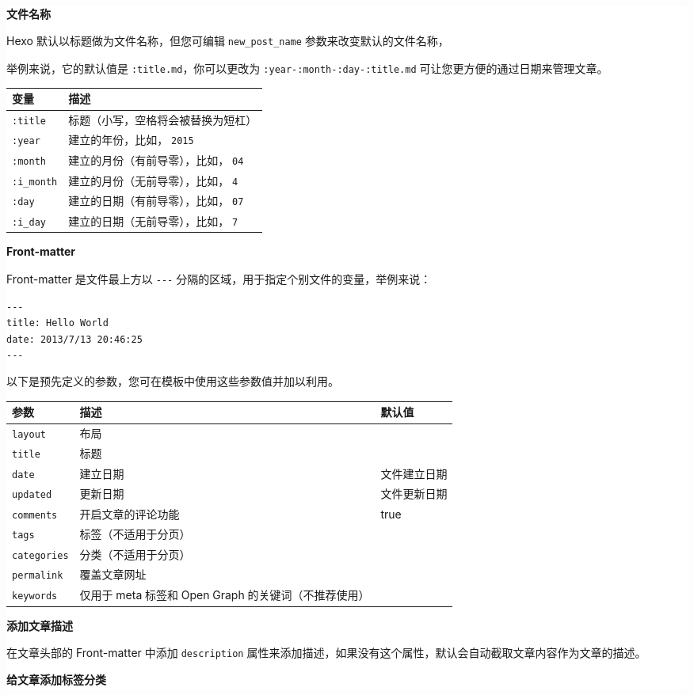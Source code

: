 **文件名称**

Hexo 默认以标题做为文件名称，但您可编辑 `new_post_name` 参数来改变默认的文件名称，

举例来说，它的默认值是 `:title.md`，你可以更改为 `:year-:month-:day-:title.md` 可让您更方便的通过日期来管理文章。

| 变量       | 描述                                |
| :--------- | :---------------------------------- |
| `:title`   | 标题（小写，空格将会被替换为短杠）  |
| `:year`    | 建立的年份，比如， `2015`           |
| `:month`   | 建立的月份（有前导零），比如， `04` |
| `:i_month` | 建立的月份（无前导零），比如， `4`  |
| `:day`     | 建立的日期（有前导零），比如， `07` |
| `:i_day`   | 建立的日期（无前导零），比如， `7`  |



**Front-matter**

Front-matter 是文件最上方以 `---` 分隔的区域，用于指定个别文件的变量，举例来说：

```
---
title: Hello World
date: 2013/7/13 20:46:25
---
```

以下是预先定义的参数，您可在模板中使用这些参数值并加以利用。

| 参数         | 描述                                                 | 默认值       |
| :----------- | :--------------------------------------------------- | :----------- |
| `layout`     | 布局                                                 |              |
| `title`      | 标题                                                 |              |
| `date`       | 建立日期                                             | 文件建立日期 |
| `updated`    | 更新日期                                             | 文件更新日期 |
| `comments`   | 开启文章的评论功能                                   | true         |
| `tags`       | 标签（不适用于分页）                                 |              |
| `categories` | 分类（不适用于分页）                                 |              |
| `permalink`  | 覆盖文章网址                                         |              |
| `keywords`   | 仅用于 meta 标签和 Open Graph 的关键词（不推荐使用） |              |

**添加文章描述**

在文章头部的 Front-matter 中添加 `description` 属性来添加描述，如果没有这个属性，默认会自动截取文章内容作为文章的描述。

**给文章添加标签分类**
